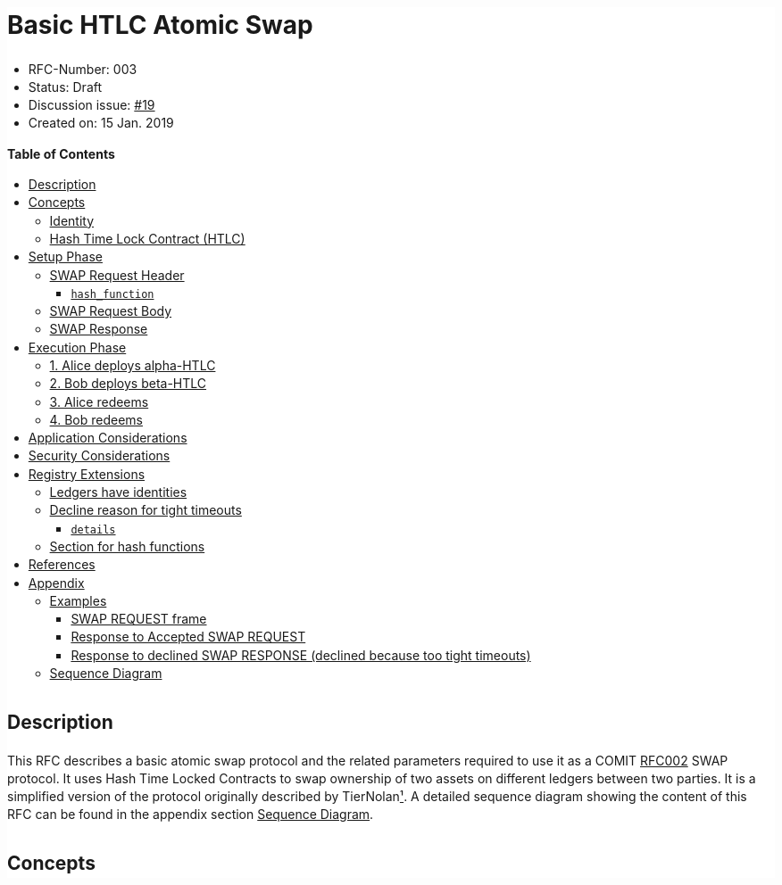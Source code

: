 # Basic HTLC Atomic Swap

- RFC-Number: 003
- Status: Draft
- Discussion issue: [#19](https://github.com/comit-network/RFCs/issues/19)
- Created on: 15 Jan. 2019

**Table of Contents**
- [Description](#description)
- [Concepts](#concepts)
    - [Identity](#identity)
    - [Hash Time Lock Contract (HTLC)](#hash-time-lock-contract-htlc)
- [Setup Phase](#setup-phase)
    - [SWAP Request Header](#swap-request-header)
        - [`hash_function`](#hash_function)
    - [SWAP Request Body](#swap-request-body)
    - [SWAP Response](#swap-response)
- [Execution Phase](#execution-phase)
    - [1. Alice deploys alpha-HTLC](#1-alice-deploys-alpha-htlc)
    - [2. Bob deploys beta-HTLC](#2-bob-deploys-beta-htlc)
    - [3. Alice redeems](#3-alice-redeems)
    - [4. Bob redeems](#4-bob-redeems)
- [Application Considerations](#application-considerations)
- [Security Considerations](#security-considerations)
- [Registry Extensions](#registry-extensions)
    - [Ledgers have identities](#ledgers-have-identities)
    - [Decline reason for tight timeouts](#decline-reason-for-tight-timeouts)
        - [`details`](#details)
    - [Section for hash functions](#section-for-hash-functions)
- [References](#references)
- [Appendix](#appendix)
    - [Examples](#examples)
        - [SWAP REQUEST frame](#swap-request-frame)
        - [Response to Accepted SWAP REQUEST](#response-to-accepted-swap-request)
        - [Response to declined SWAP RESPONSE (declined because too tight timeouts)](#response-to-declined-swap-response-declined-because-too-tight-timeouts)
    - [Sequence Diagram](#sequence-diagram)

## Description

This RFC describes a basic atomic swap protocol and the related parameters required to use it as a COMIT [RFC002](RFC-002-SWAP.adoc#protocol) SWAP protocol.
It uses Hash Time Locked Contracts to swap ownership of two assets on different ledgers between two parties.
It is a simplified version of the protocol originally described by TierNolan[¹](#references).
A detailed sequence diagram showing the content of this RFC can be found in the appendix section [Sequence Diagram](#sequence-diagram).

## Concepts
